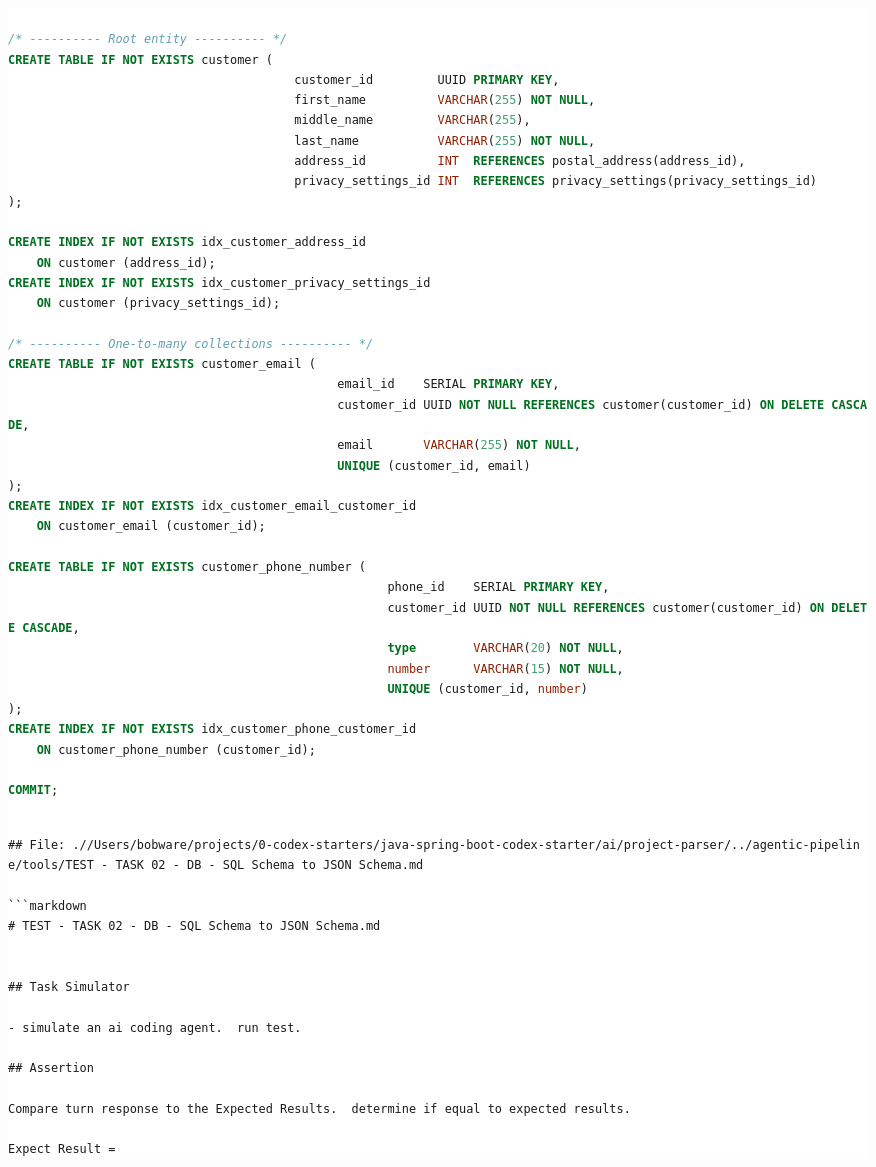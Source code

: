 ```sql

/* ---------- Root entity ---------- */
CREATE TABLE IF NOT EXISTS customer (
                                        customer_id         UUID PRIMARY KEY,
                                        first_name          VARCHAR(255) NOT NULL,
                                        middle_name         VARCHAR(255),
                                        last_name           VARCHAR(255) NOT NULL,
                                        address_id          INT  REFERENCES postal_address(address_id),
                                        privacy_settings_id INT  REFERENCES privacy_settings(privacy_settings_id)
);

CREATE INDEX IF NOT EXISTS idx_customer_address_id
    ON customer (address_id);
CREATE INDEX IF NOT EXISTS idx_customer_privacy_settings_id
    ON customer (privacy_settings_id);

/* ---------- One-to-many collections ---------- */
CREATE TABLE IF NOT EXISTS customer_email (
                                              email_id    SERIAL PRIMARY KEY,
                                              customer_id UUID NOT NULL REFERENCES customer(customer_id) ON DELETE CASCADE,
                                              email       VARCHAR(255) NOT NULL,
                                              UNIQUE (customer_id, email)
);
CREATE INDEX IF NOT EXISTS idx_customer_email_customer_id
    ON customer_email (customer_id);

CREATE TABLE IF NOT EXISTS customer_phone_number (
                                                     phone_id    SERIAL PRIMARY KEY,
                                                     customer_id UUID NOT NULL REFERENCES customer(customer_id) ON DELETE CASCADE,
                                                     type        VARCHAR(20) NOT NULL,
                                                     number      VARCHAR(15) NOT NULL,
                                                     UNIQUE (customer_id, number)
);
CREATE INDEX IF NOT EXISTS idx_customer_phone_customer_id
    ON customer_phone_number (customer_id);

COMMIT;
```





```

## File: .//Users/bobware/projects/0-codex-starters/java-spring-boot-codex-starter/ai/project-parser/../agentic-pipeline/tools/TEST - TASK 02 - DB - SQL Schema to JSON Schema.md

```markdown
# TEST - TASK 02 - DB - SQL Schema to JSON Schema.md


## Task Simulator

- simulate an ai coding agent.  run test.

## Assertion

Compare turn response to the Expected Results.  determine if equal to expected results.

Expect Result =

```